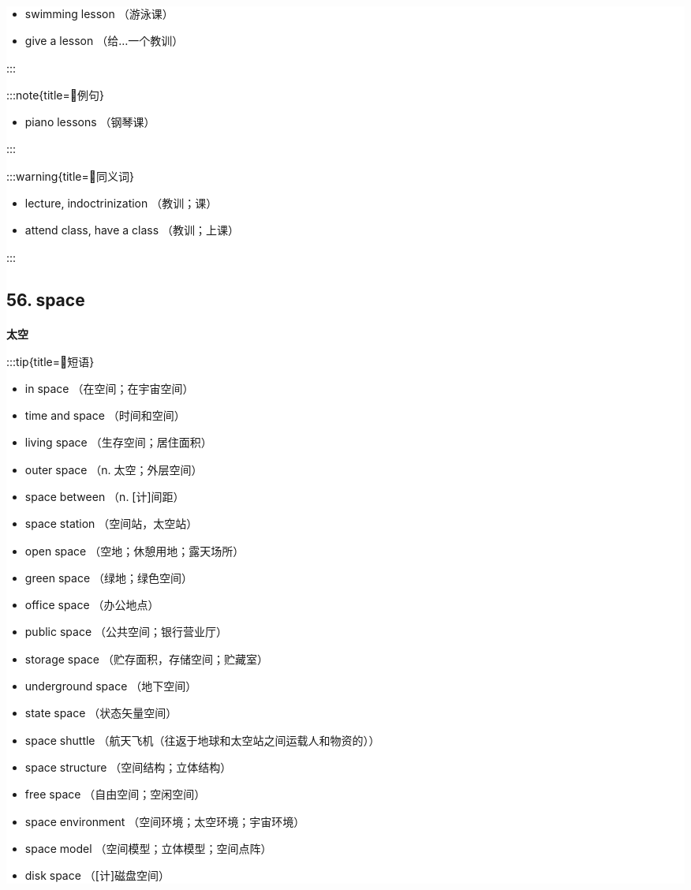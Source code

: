 - swimming lesson （游泳课）

- give a lesson （给…一个教训）

:::

:::note{title=🎤例句}

- piano lessons （钢琴课）

:::

:::warning{title=🤔同义词}

- lecture, indoctrinization （教训；课）

- attend class, have a class （教训；上课）

:::


## 56. space

**太空**

:::tip{title=🤩短语}

- in space （在空间；在宇宙空间）

- time and space （时间和空间）

- living space （生存空间；居住面积）

- outer space （n. 太空；外层空间）

- space between （n. [计]间距）

- space station （空间站，太空站）

- open space （空地；休憩用地；露天场所）

- green space （绿地；绿色空间）

- office space （办公地点）

- public space （公共空间；银行营业厅）

- storage space （贮存面积，存储空间；贮藏室）

- underground space （地下空间）

- state space （状态矢量空间）

- space shuttle （航天飞机（往返于地球和太空站之间运载人和物资的））

- space structure （空间结构；立体结构）

- free space （自由空间；空闲空间）

- space environment （空间环境；太空环境；宇宙环境）

- space model （空间模型；立体模型；空间点阵）

- disk space （[计]磁盘空间）
